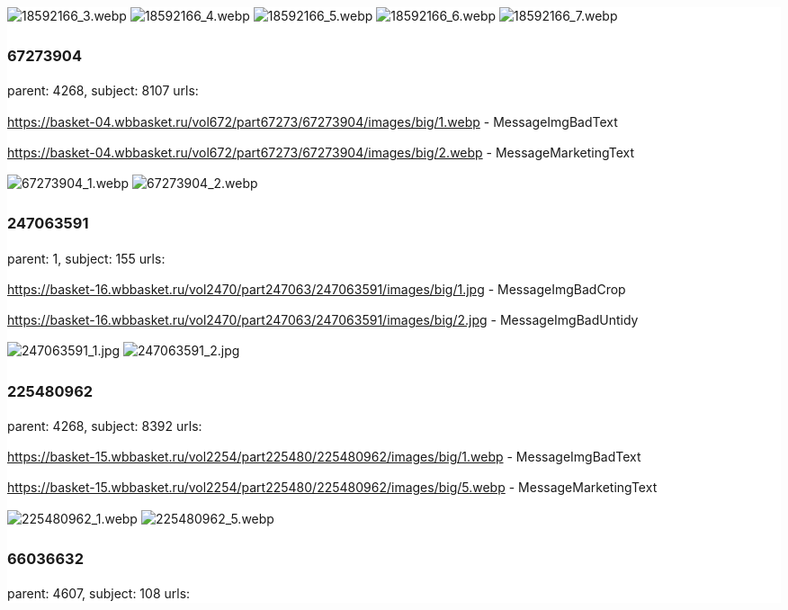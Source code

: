 <img alt="18592166_3.webp" height="400" src="images/18592166_3.webp" width="300"/>

<img alt="18592166_4.webp" height="400" src="images/18592166_4.webp" width="300"/>

<img alt="18592166_5.webp" height="400" src="images/18592166_5.webp" width="300"/>

<img alt="18592166_6.webp" height="400" src="images/18592166_6.webp" width="300"/>

<img alt="18592166_7.webp" height="400" src="images/18592166_7.webp" width="300"/>

### 67273904

parent: 4268, subject: 8107
urls: 

https://basket-04.wbbasket.ru/vol672/part67273/67273904/images/big/1.webp - MessageImgBadText

https://basket-04.wbbasket.ru/vol672/part67273/67273904/images/big/2.webp - MessageMarketingText

<img alt="67273904_1.webp" height="400" src="images/67273904_1.webp" width="300"/>

<img alt="67273904_2.webp" height="400" src="images/67273904_2.webp" width="300"/>

### 247063591

parent: 1, subject: 155
urls: 

https://basket-16.wbbasket.ru/vol2470/part247063/247063591/images/big/1.jpg - MessageImgBadCrop

https://basket-16.wbbasket.ru/vol2470/part247063/247063591/images/big/2.jpg - MessageImgBadUntidy

<img alt="247063591_1.jpg" height="400" src="images/247063591_1.jpg" width="300"/>

<img alt="247063591_2.jpg" height="400" src="images/247063591_2.jpg" width="300"/>

### 225480962

parent: 4268, subject: 8392
urls: 

https://basket-15.wbbasket.ru/vol2254/part225480/225480962/images/big/1.webp - MessageImgBadText

https://basket-15.wbbasket.ru/vol2254/part225480/225480962/images/big/5.webp - MessageMarketingText

<img alt="225480962_1.webp" height="400" src="images/225480962_1.webp" width="300"/>

<img alt="225480962_5.webp" height="400" src="images/225480962_5.webp" width="300"/>

### 66036632

parent: 4607, subject: 108
urls: 

